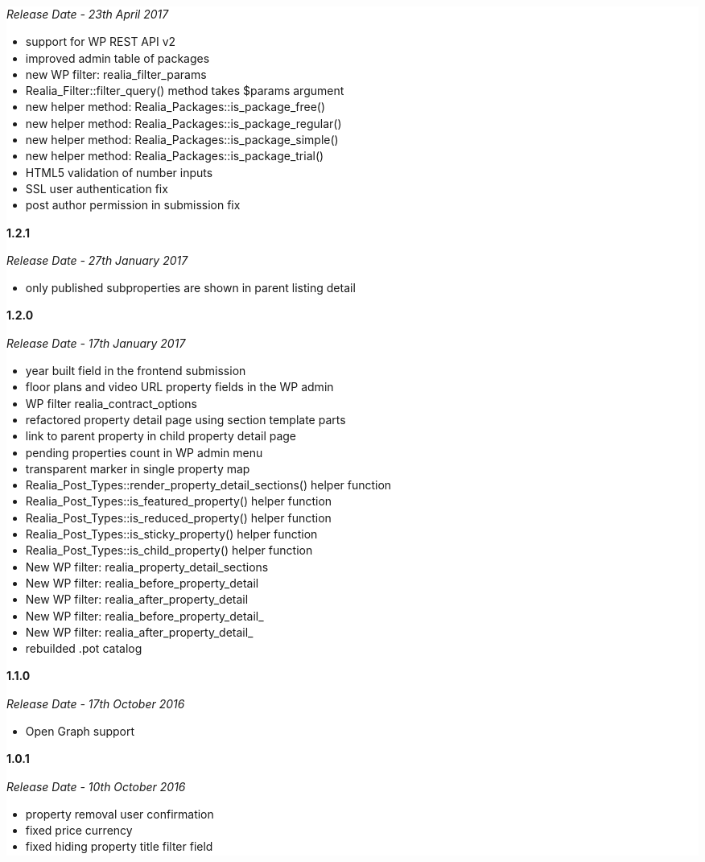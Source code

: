 *Release Date - 23th April 2017*

* support for WP REST API v2
* improved admin table of packages
* new WP filter: realia_filter_params
* Realia_Filter::filter_query() method takes $params argument
* new helper method: Realia_Packages::is_package_free()
* new helper method: Realia_Packages::is_package_regular()
* new helper method: Realia_Packages::is_package_simple()
* new helper method: Realia_Packages::is_package_trial()
* HTML5 validation of number inputs
* SSL user authentication fix
* post author permission in submission fix

**1.2.1**

*Release Date - 27th January 2017*

* only published subproperties are shown in parent listing detail

**1.2.0**

*Release Date - 17th January 2017*

* year built field in the frontend submission
* floor plans and video URL property fields in the WP admin
* WP filter realia_contract_options
* refactored property detail page using section template parts
* link to parent property in child property detail page
* pending properties count in WP admin menu
* transparent marker in single property map
* Realia_Post_Types::render_property_detail_sections() helper function
* Realia_Post_Types::is_featured_property() helper function
* Realia_Post_Types::is_reduced_property() helper function
* Realia_Post_Types::is_sticky_property() helper function
* Realia_Post_Types::is_child_property() helper function
* New WP filter: realia_property_detail_sections
* New WP filter: realia_before_property_detail
* New WP filter: realia_after_property_detail
* New WP filter: realia_before_property_detail_<section>
* New WP filter: realia_after_property_detail_<section>
* rebuilded .pot catalog

**1.1.0**

*Release Date - 17th October 2016*

* Open Graph support

**1.0.1**

*Release Date - 10th October 2016*

* property removal user confirmation
* fixed price currency
* fixed hiding property title filter field

